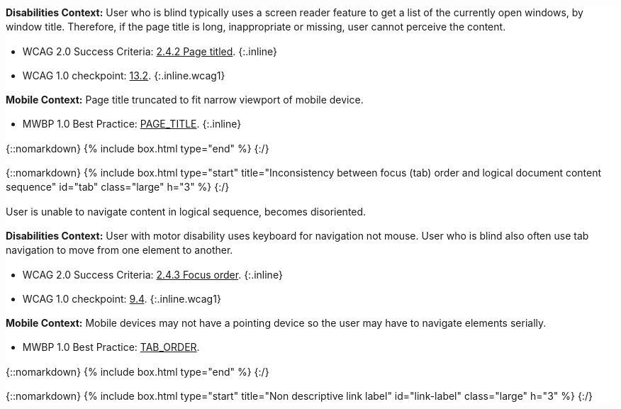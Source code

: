 **Disabilities Context:** User who is blind typically uses a screen
reader feature to get a list of the currently open windows, by window
title. Therefore, if the page title is long, inappropriate or missing,
user cannot perceive the content.

-   WCAG 2.0 Success Criteria: [2.4.2 Page
    titled](http://www.w3.org/TR/WCAG20/#navigation-mechanisms-title).
{:.inline}

-   WCAG 1.0 checkpoint:
    [13.2](http://www.w3.org/TR/WCAG10#tech-use-metadata).
{:.inline.wcag1}

**Mobile Context:** Page title truncated to fit narrow viewport of
mobile device.

-   MWBP 1.0 Best Practice:
    [PAGE\_TITLE](http://www.w3.org/TR/mobile-bp/#PAGE_TITLE).
{:.inline}

{::nomarkdown}
{% include box.html type="end" %}
{:/}

{::nomarkdown}
{% include box.html type="start" title="Inconsistency between focus (tab) order and logical document content sequence" id="tab" class="large" h="3" %}
{:/}

User is unable to navigate content in logical sequence, becomes
disoriented.

**Disabilities Context:** User with motor disability uses keyboard for
navigation not mouse. User who is blind also often use tab navigation to
move from one element to another.

-   WCAG 2.0 Success Criteria: [2.4.3 Focus
    order](http://www.w3.org/TR/WCAG20/#navigation-mechanisms-focus-order).
{:.inline}

-   WCAG 1.0 checkpoint:
    [9.4](http://www.w3.org/TR/WCAG10#tech-tab-order).
{:.inline.wcag1}

**Mobile Context:** Mobile devices may not have a pointing device so the
user may have to navigate elements serially.

-   MWBP 1.0 Best Practice:
    [TAB\_ORDER](http://www.w3.org/TR/mobile-bp/#TAB_ORDER).

{::nomarkdown}
{% include box.html type="end" %}
{:/}

{::nomarkdown}
{% include box.html type="start" title="Non descriptive link label" id="link-label" class="large" h="3" %}
{:/}

